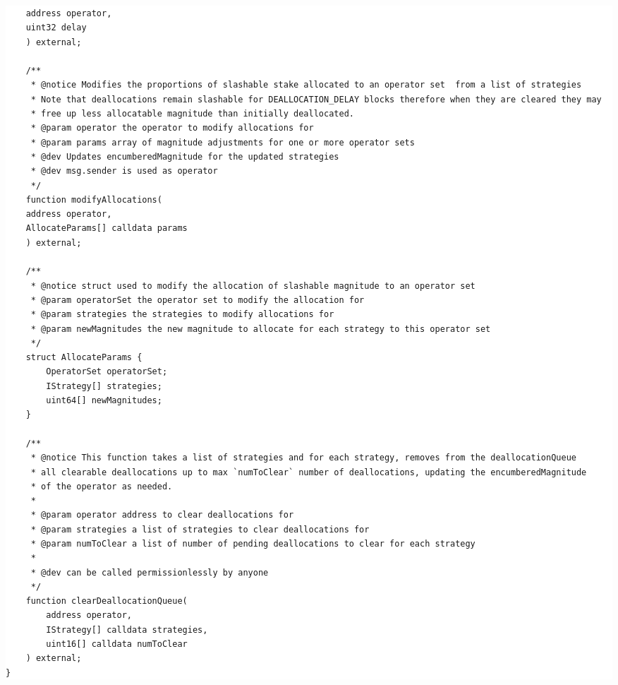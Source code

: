 ```solidity
	address operator, 
	uint32 delay
    ) external;

    /**
     * @notice Modifies the proportions of slashable stake allocated to an operator set  from a list of strategies
     * Note that deallocations remain slashable for DEALLOCATION_DELAY blocks therefore when they are cleared they may
     * free up less allocatable magnitude than initially deallocated.
     * @param operator the operator to modify allocations for
     * @param params array of magnitude adjustments for one or more operator sets
     * @dev Updates encumberedMagnitude for the updated strategies
     * @dev msg.sender is used as operator
     */
    function modifyAllocations(
	address operator, 
	AllocateParams[] calldata params
    ) external;

    /**
     * @notice struct used to modify the allocation of slashable magnitude to an operator set
     * @param operatorSet the operator set to modify the allocation for
     * @param strategies the strategies to modify allocations for
     * @param newMagnitudes the new magnitude to allocate for each strategy to this operator set
     */
    struct AllocateParams {
        OperatorSet operatorSet;
        IStrategy[] strategies;
        uint64[] newMagnitudes;
    }

    /**
     * @notice This function takes a list of strategies and for each strategy, removes from the deallocationQueue
     * all clearable deallocations up to max `numToClear` number of deallocations, updating the encumberedMagnitude
     * of the operator as needed.
     *
     * @param operator address to clear deallocations for
     * @param strategies a list of strategies to clear deallocations for
     * @param numToClear a list of number of pending deallocations to clear for each strategy
     *
     * @dev can be called permissionlessly by anyone
     */
    function clearDeallocationQueue(
        address operator,
        IStrategy[] calldata strategies,
        uint16[] calldata numToClear
    ) external;
}
```
